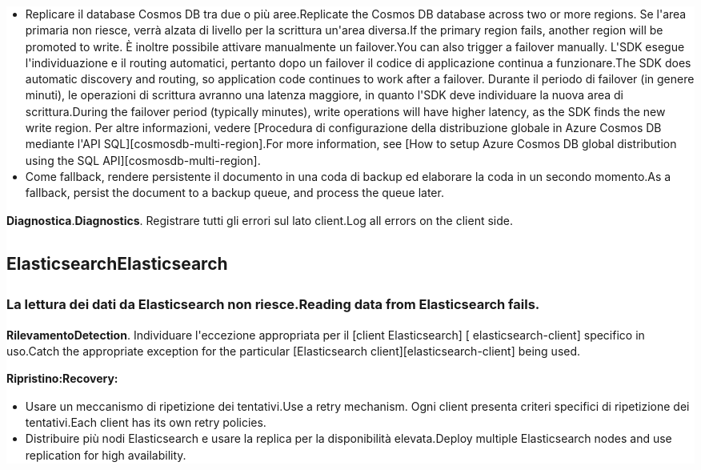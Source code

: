 - <span data-ttu-id="33e2a-255">Replicare il database Cosmos DB tra due o più aree.</span><span class="sxs-lookup"><span data-stu-id="33e2a-255">Replicate the Cosmos DB database across two or more regions.</span></span> <span data-ttu-id="33e2a-256">Se l'area primaria non riesce, verrà alzata di livello per la scrittura un'area diversa.</span><span class="sxs-lookup"><span data-stu-id="33e2a-256">If the primary region fails, another region will be promoted to write.</span></span> <span data-ttu-id="33e2a-257">È inoltre possibile attivare manualmente un failover.</span><span class="sxs-lookup"><span data-stu-id="33e2a-257">You can also trigger a failover manually.</span></span> <span data-ttu-id="33e2a-258">L'SDK esegue l'individuazione e il routing automatici, pertanto dopo un failover il codice di applicazione continua a funzionare.</span><span class="sxs-lookup"><span data-stu-id="33e2a-258">The SDK does automatic discovery and routing, so application code continues to work after a failover.</span></span> <span data-ttu-id="33e2a-259">Durante il periodo di failover (in genere minuti), le operazioni di scrittura avranno una latenza maggiore, in quanto l'SDK deve individuare la nuova area di scrittura.</span><span class="sxs-lookup"><span data-stu-id="33e2a-259">During the failover period (typically minutes), write operations will have higher latency, as the SDK finds the new write region.</span></span> <span data-ttu-id="33e2a-260">Per altre informazioni, vedere [Procedura di configurazione della distribuzione globale in Azure Cosmos DB mediante l'API SQL][cosmosdb-multi-region].</span><span class="sxs-lookup"><span data-stu-id="33e2a-260">For more information, see [How to setup Azure Cosmos DB global distribution using the SQL API][cosmosdb-multi-region].</span></span>
- <span data-ttu-id="33e2a-261">Come fallback, rendere persistente il documento in una coda di backup ed elaborare la coda in un secondo momento.</span><span class="sxs-lookup"><span data-stu-id="33e2a-261">As a fallback, persist the document to a backup queue, and process the queue later.</span></span>

<span data-ttu-id="33e2a-262">**Diagnostica**.</span><span class="sxs-lookup"><span data-stu-id="33e2a-262">**Diagnostics**.</span></span> <span data-ttu-id="33e2a-263">Registrare tutti gli errori sul lato client.</span><span class="sxs-lookup"><span data-stu-id="33e2a-263">Log all errors on the client side.</span></span>

## <a name="elasticsearch"></a><span data-ttu-id="33e2a-264">Elasticsearch</span><span class="sxs-lookup"><span data-stu-id="33e2a-264">Elasticsearch</span></span>

### <a name="reading-data-from-elasticsearch-fails"></a><span data-ttu-id="33e2a-265">La lettura dei dati da Elasticsearch non riesce.</span><span class="sxs-lookup"><span data-stu-id="33e2a-265">Reading data from Elasticsearch fails.</span></span>

<span data-ttu-id="33e2a-266">**Rilevamento**</span><span class="sxs-lookup"><span data-stu-id="33e2a-266">**Detection**.</span></span> <span data-ttu-id="33e2a-267">Individuare l'eccezione appropriata per il [client Elasticsearch] [ elasticsearch-client] specifico in uso.</span><span class="sxs-lookup"><span data-stu-id="33e2a-267">Catch the appropriate exception for the particular [Elasticsearch client][elasticsearch-client] being used.</span></span>

<span data-ttu-id="33e2a-268">**Ripristino:**</span><span class="sxs-lookup"><span data-stu-id="33e2a-268">**Recovery:**</span></span>

- <span data-ttu-id="33e2a-269">Usare un meccanismo di ripetizione dei tentativi.</span><span class="sxs-lookup"><span data-stu-id="33e2a-269">Use a retry mechanism.</span></span> <span data-ttu-id="33e2a-270">Ogni client presenta criteri specifici di ripetizione dei tentativi.</span><span class="sxs-lookup"><span data-stu-id="33e2a-270">Each client has its own retry policies.</span></span>
- <span data-ttu-id="33e2a-271">Distribuire più nodi Elasticsearch e usare la replica per la disponibilità elevata.</span><span class="sxs-lookup"><span data-stu-id="33e2a-271">Deploy multiple Elasticsearch nodes and use replication for high availability.</span></span>
